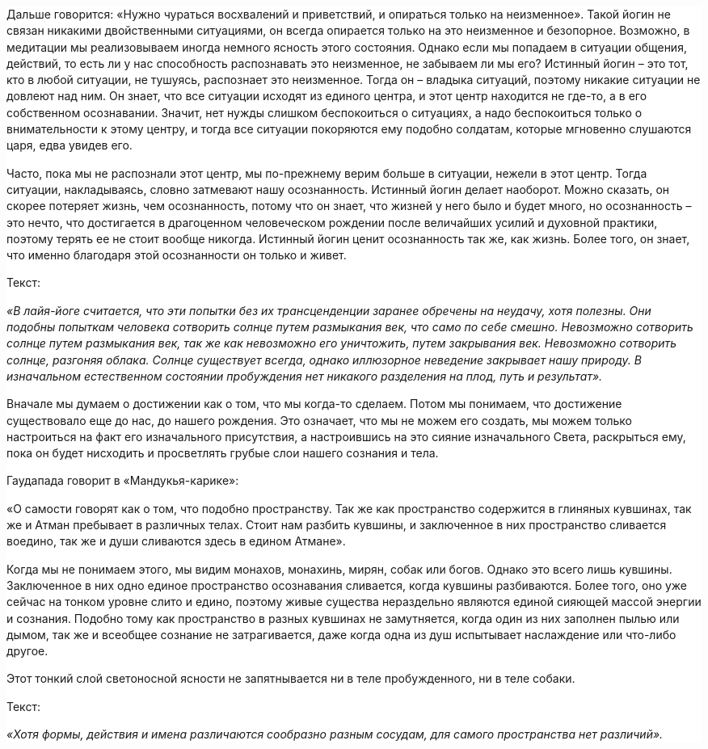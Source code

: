   
 Дальше говорится: «Нужно чураться восхвалений и приветствий, и опираться только на неизменное». Такой йогин не связан никакими двойственными ситуациями, он всегда опирается только на это неизменное и безопорное. Возможно, в медитации мы реализовываем иногда немного ясность этого состояния. Однако если мы попадаем в ситуации общения, действий, то есть ли у нас способность распознавать это неизменное, не забываем ли мы его? Истинный йогин – это тот, кто в любой ситуации, не тушуясь, распознает это неизменное. Тогда он – владыка ситуаций, поэтому никакие ситуации не довлеют над ним. Он знает, что все ситуации исходят из единого центра, и этот центр находится не где-то, а в его собственном осознавании. Значит, нет нужды слишком беспокоиться о ситуациях, а надо беспокоиться только о внимательности к этому центру, и тогда все ситуации покоряются ему подобно солдатам, которые мгновенно слушаются царя, едва увидев его.

  
 Часто, пока мы не распознали этот центр, мы по-прежнему верим больше в ситуации, нежели в этот центр. Тогда ситуации, накладываясь, словно затмевают нашу осознанность. Истинный йогин делает наоборот. Можно сказать, он скорее потеряет жизнь, чем осознанность, потому что он знает, что жизней у него было и будет много, но осознанность – это нечто, что достигается в драгоценном человеческом рождении после величайших усилий и духовной практики, поэтому терять ее не стоит вообще никогда. Истинный йогин ценит осознанность так же, как жизнь. Более того, он знает, что именно благодаря этой осознанности он только и живет.

  
 Текст:

_«В лайя-йоге считается, что эти попытки без их трансценденции заранее обречены на неудачу, хотя полезны. Они подобны попыткам человека сотворить солнце путем размыкания век, что само по себе смешно. Невозможно сотворить солнце путем размыкания век, так же как невозможно его уничтожить, путем закрывания век. Невозможно сотворить солнце, разгоняя облака. Солнце существует всегда, однако иллюзорное неведение закрывает нашу природу. В изначальном естественном состоянии пробуждения нет никакого разделения на плод, путь и результат»._ 

 Вначале мы думаем о достижении как о том, что мы когда-то сделаем. Потом мы понимаем, что достижение существовало еще до нас, до нашего рождения. Это означает, что мы не можем его создать, мы можем только настроиться на факт его изначального присутствия, а настроившись на это сияние изначального Света, раскрыться ему, пока он будет нисходить и просветлять грубые слои нашего сознания и тела.

  
 Гаудапада говорит в «Мандукья-карике»:

  
 «О самости говорят как о том, что подобно пространству. Так же как пространство содержится в глиняных кувшинах, так же и Атман пребывает в различных телах. Стоит нам разбить кувшины, и заключенное в них пространство сливается воедино, так же и души сливаются здесь в едином Атмане».

  
 Когда мы не понимаем этого, мы видим монахов, монахинь, мирян, собак или богов. Однако это всего лишь кувшины. Заключенное в них одно единое пространство осознавания сливается, когда кувшины разбиваются. Более того, оно уже сейчас на тонком уровне слито и едино, поэтому живые существа нераздельно являются единой сияющей массой энергии и сознания. Подобно тому как пространство в разных кувшинах не замутняется, когда один из них заполнен пылью или дымом, так же и всеобщее сознание не затрагивается, даже когда одна из душ испытывает наслаждение или что-либо другое.

  
 Этот тонкий слой светоносной ясности не запятнывается ни в теле пробужденного, ни в теле собаки.

  
 Текст:

_«Хотя формы, действия и имена различаются сообразно разным сосудам, для самого пространства нет различий»._ 
